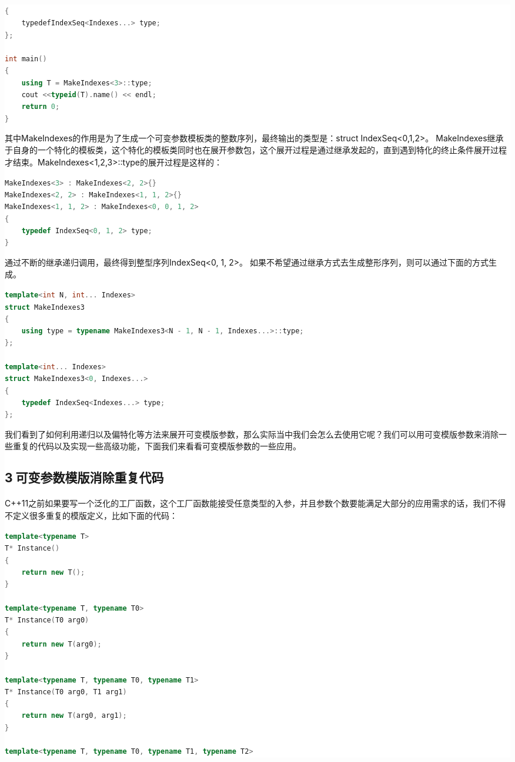 ```cpp
{
    typedefIndexSeq<Indexes...> type;
};

int main()
{
    using T = MakeIndexes<3>::type;
    cout <<typeid(T).name() << endl;
    return 0;
}
```
 
其中MakeIndexes的作用是为了生成一个可变参数模板类的整数序列，最终输出的类型是：struct IndexSeq<0,1,2>。
MakeIndexes继承于自身的一个特化的模板类，这个特化的模板类同时也在展开参数包，这个展开过程是通过继承发起的，直到遇到特化的终止条件展开过程才结束。MakeIndexes<1,2,3>::type的展开过程是这样的：
```cpp
MakeIndexes<3> : MakeIndexes<2, 2>{}
MakeIndexes<2, 2> : MakeIndexes<1, 1, 2>{}
MakeIndexes<1, 1, 2> : MakeIndexes<0, 0, 1, 2>
{
    typedef IndexSeq<0, 1, 2> type;
}
```

通过不断的继承递归调用，最终得到整型序列IndexSeq<0, 1, 2>。
如果不希望通过继承方式去生成整形序列，则可以通过下面的方式生成。
```cpp
template<int N, int... Indexes>
struct MakeIndexes3
{
    using type = typename MakeIndexes3<N - 1, N - 1, Indexes...>::type;
};

template<int... Indexes>
struct MakeIndexes3<0, Indexes...>
{
    typedef IndexSeq<Indexes...> type;
};
```

我们看到了如何利用递归以及偏特化等方法来展开可变模版参数，那么实际当中我们会怎么去使用它呢？我们可以用可变模版参数来消除一些重复的代码以及实现一些高级功能，下面我们来看看可变模版参数的一些应用。

## 3 可变参数模版消除重复代码

C++11之前如果要写一个泛化的工厂函数，这个工厂函数能接受任意类型的入参，并且参数个数要能满足大部分的应用需求的话，我们不得不定义很多重复的模版定义，比如下面的代码：
```cpp
template<typename T>
T* Instance()
{
    return new T();
}

template<typename T, typename T0>
T* Instance(T0 arg0)
{
    return new T(arg0);
}

template<typename T, typename T0, typename T1>
T* Instance(T0 arg0, T1 arg1)
{
    return new T(arg0, arg1);
}

template<typename T, typename T0, typename T1, typename T2>
```